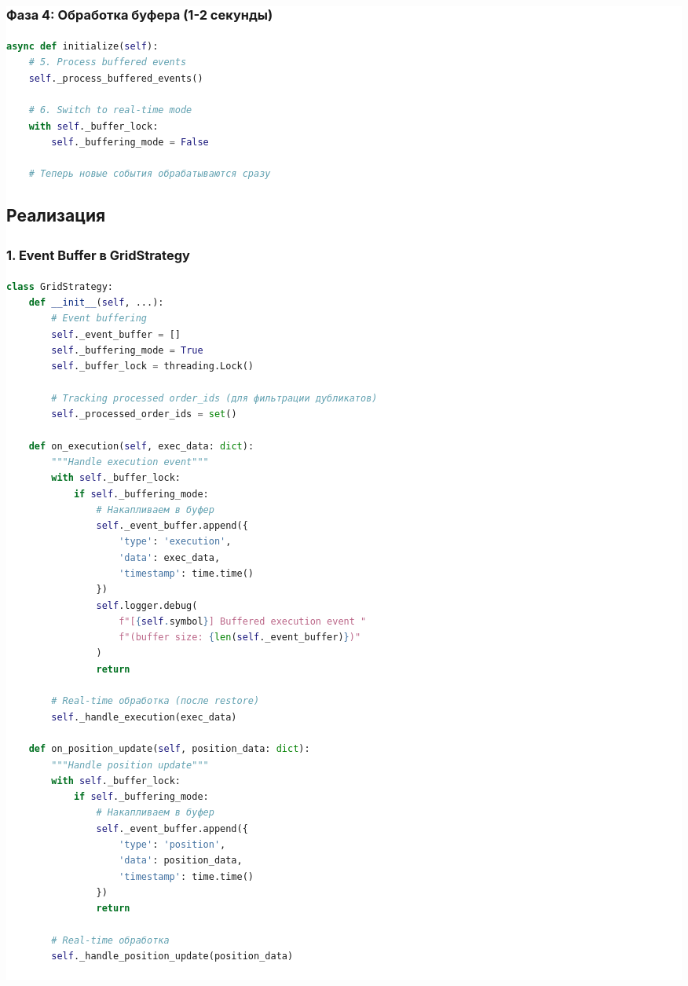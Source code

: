 ### Фаза 4: Обработка буфера (1-2 секунды)

```python
async def initialize(self):
    # 5. Process buffered events
    self._process_buffered_events()
    
    # 6. Switch to real-time mode
    with self._buffer_lock:
        self._buffering_mode = False
    
    # Теперь новые события обрабатываются сразу
```

## Реализация

### 1. Event Buffer в GridStrategy

```python
class GridStrategy:
    def __init__(self, ...):
        # Event buffering
        self._event_buffer = []
        self._buffering_mode = True
        self._buffer_lock = threading.Lock()
        
        # Tracking processed order_ids (для фильтрации дубликатов)
        self._processed_order_ids = set()

    def on_execution(self, exec_data: dict):
        """Handle execution event"""
        with self._buffer_lock:
            if self._buffering_mode:
                # Накапливаем в буфер
                self._event_buffer.append({
                    'type': 'execution',
                    'data': exec_data,
                    'timestamp': time.time()
                })
                self.logger.debug(
                    f"[{self.symbol}] Buffered execution event "
                    f"(buffer size: {len(self._event_buffer)})"
                )
                return
        
        # Real-time обработка (после restore)
        self._handle_execution(exec_data)
    
    def on_position_update(self, position_data: dict):
        """Handle position update"""
        with self._buffer_lock:
            if self._buffering_mode:
                # Накапливаем в буфер
                self._event_buffer.append({
                    'type': 'position',
                    'data': position_data,
                    'timestamp': time.time()
                })
                return
        
        # Real-time обработка
        self._handle_position_update(position_data)
    
```